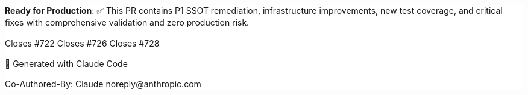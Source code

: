 **Ready for Production**: ✅ This PR contains P1 SSOT remediation, infrastructure improvements, new test coverage, and critical fixes with comprehensive validation and zero production risk.

Closes #722
Closes #726
Closes #728

🤖 Generated with [Claude Code](https://claude.ai/code)

Co-Authored-By: Claude <noreply@anthropic.com>